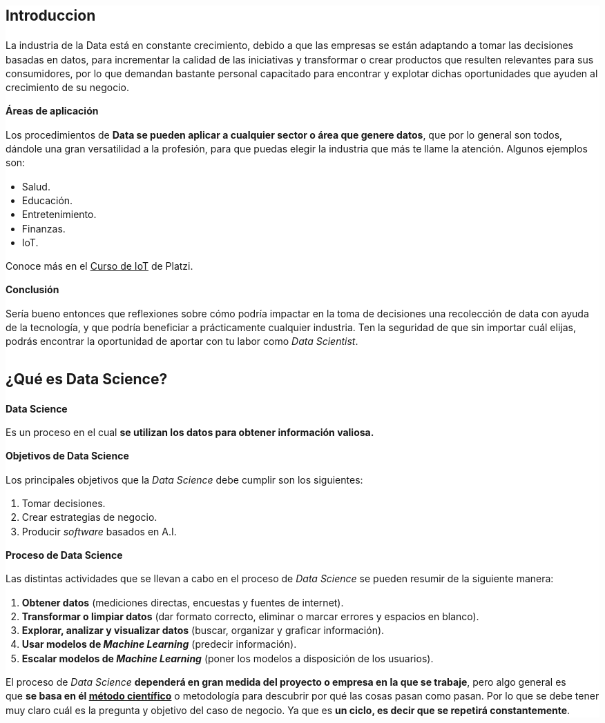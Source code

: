 ## Introduccion

La industria de la Data está en constante crecimiento, debido a que las empresas se están adaptando a tomar las decisiones basadas en datos, para incrementar la calidad de las iniciativas y transformar o crear productos que resulten relevantes para sus consumidores, por lo que demandan bastante personal capacitado para encontrar y explotar dichas oportunidades que ayuden al crecimiento de su negocio.

**Áreas de aplicación**

Los procedimientos de **Data se pueden aplicar a cualquier sector o área que genere datos**, que por lo general son todos, dándole una gran versatilidad a la profesión, para que puedas elegir la industria que más te llame la atención. Algunos ejemplos son:

- Salud.
- Educación.
- Entretenimiento.
- Finanzas.
- IoT.

Conoce más en el [Curso de IoT](https://platzi.com/cursos/iot/) de Platzi.

**Conclusión**

Sería bueno entonces que reflexiones sobre cómo podría impactar en la toma de decisiones una recolección de data con ayuda de la tecnología, y que podría beneficiar a prácticamente cualquier industria. Ten la seguridad de que sin importar cuál elijas, podrás encontrar la oportunidad de aportar con tu labor como _Data Scientist_.

## ¿Qué es Data Science?

**Data Science**

Es un proceso en el cual **se utilizan los datos para obtener información valiosa.**

**Objetivos de Data Science**

Los principales objetivos que la _Data Science_ debe cumplir son los siguientes:

1. Tomar decisiones.
2. Crear estrategias de negocio.
3. Producir _software_ basados en A.I.

**Proceso de Data Science**

Las distintas actividades que se llevan a cabo en el proceso de _Data Science_ se pueden resumir de la siguiente manera:

1. **Obtener datos** (mediciones directas, encuestas y fuentes de internet).
2. **Transformar o limpiar datos** (dar formato correcto, eliminar o marcar errores y espacios en blanco).
3. **Explorar, analizar y visualizar datos** (buscar, organizar y graficar información).
4. **Usar modelos de _Machine Learning_** (predecir información).
5. **Escalar modelos de _Machine Learning_** (poner los modelos a disposición de los usuarios).

El proceso de _Data Science_ **dependerá en gran medida del proyecto o empresa en la que se trabaje**, pero algo general es que **se basa en él [método científico](https://es.wikipedia.org/wiki/M%C3%A9todo_cient%C3%ADfico)** o metodología para descubrir por qué las cosas pasan como pasan. Por lo que se debe tener muy claro cuál es la pregunta y objetivo del caso de negocio. Ya que es **un ciclo, es decir que se repetirá constantemente**.
